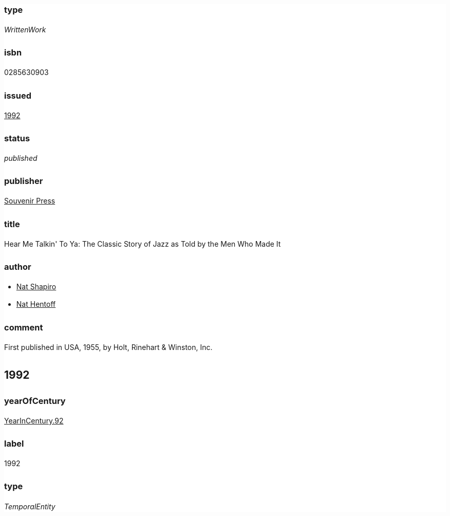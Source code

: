 ### type


*WrittenWork*

### isbn


0285630903

### issued


[1992](#1992)

### status


*published*

### publisher


[Souvenir Press](#Souvenir-Press)

### title


Hear Me Talkin' To Ya: The Classic Story of Jazz as Told by the Men Who Made It

### author

 - [Nat Shapiro](#Nat-Shapiro)

 - [Nat Hentoff](#Nat-Hentoff)

### comment


First published in USA, 1955, by Holt, Rinehart & Winston, Inc.

## 1992

### yearOfCentury


[YearInCentury.92](#YearInCentury.92)

### label


1992

### type


*TemporalEntity*
